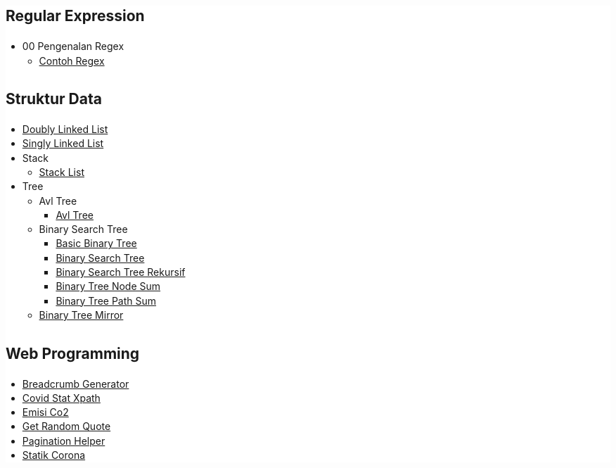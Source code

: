 ## Regular Expression
  * 00 Pengenalan Regex
    * [Contoh Regex](https://github.com/bellshade/Python/blob/main/regular_expression/00_pengenalan_regex/contoh_regex.py)

## Struktur Data
  * [Doubly Linked List](https://github.com/bellshade/Python/blob/main/struktur_data/doubly_linked_list.py)
  * [Singly Linked List](https://github.com/bellshade/Python/blob/main/struktur_data/singly_linked_list.py)
  * Stack
    * [Stack List](https://github.com/bellshade/Python/blob/main/struktur_data/stack/stack_list.py)
  * Tree
    * Avl Tree
      * [Avl Tree](https://github.com/bellshade/Python/blob/main/struktur_data/tree/avl_tree/avl_tree.py)
    * Binary Search Tree
      * [Basic Binary Tree](https://github.com/bellshade/Python/blob/main/struktur_data/tree/binary_search_tree/basic_binary_tree.py)
      * [Binary Search Tree](https://github.com/bellshade/Python/blob/main/struktur_data/tree/binary_search_tree/binary_search_tree.py)
      * [Binary Search Tree Rekursif](https://github.com/bellshade/Python/blob/main/struktur_data/tree/binary_search_tree/binary_search_tree_rekursif.py)
      * [Binary Tree Node Sum](https://github.com/bellshade/Python/blob/main/struktur_data/tree/binary_search_tree/binary_tree_node_sum.py)
      * [Binary Tree Path Sum](https://github.com/bellshade/Python/blob/main/struktur_data/tree/binary_search_tree/binary_tree_path_sum.py)
    * [Binary Tree Mirror](https://github.com/bellshade/Python/blob/main/struktur_data/tree/binary_tree_mirror.py)

## Web Programming
  * [Breadcrumb Generator](https://github.com/bellshade/Python/blob/main/web_programming/breadcrumb_generator.py)
  * [Covid Stat Xpath](https://github.com/bellshade/Python/blob/main/web_programming/covid_stat_xpath.py)
  * [Emisi Co2](https://github.com/bellshade/Python/blob/main/web_programming/emisi_co2.py)
  * [Get Random Quote](https://github.com/bellshade/Python/blob/main/web_programming/get_random_quote.py)
  * [Pagination Helper](https://github.com/bellshade/Python/blob/main/web_programming/pagination_helper.py)
  * [Statik Corona](https://github.com/bellshade/Python/blob/main/web_programming/statik_corona.py)
